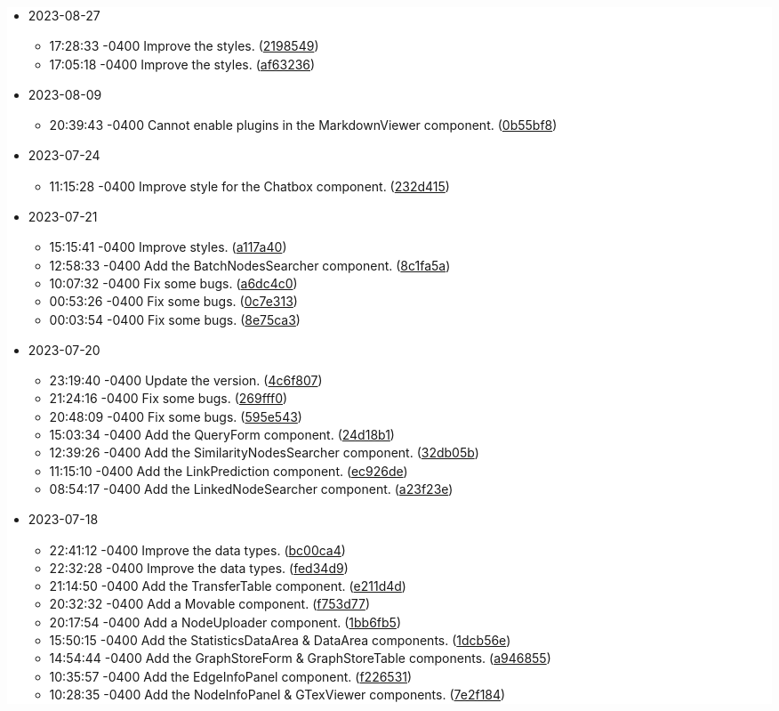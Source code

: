 - 2023-08-27
  - 17:28:33 -0400  Improve the styles. ([2198549](https://github.com/open-prophetdb/biominer-components/commit/2198549))
  - 17:05:18 -0400  Improve the styles. ([af63236](https://github.com/open-prophetdb/biominer-components/commit/af63236))

- 2023-08-09
  - 20:39:43 -0400  Cannot enable plugins in the MarkdownViewer component. ([0b55bf8](https://github.com/open-prophetdb/biominer-components/commit/0b55bf8))

- 2023-07-24
  - 11:15:28 -0400  Improve style for the Chatbox component. ([232d415](https://github.com/open-prophetdb/biominer-components/commit/232d415))

- 2023-07-21
  - 15:15:41 -0400  Improve styles. ([a117a40](https://github.com/open-prophetdb/biominer-components/commit/a117a40))
  - 12:58:33 -0400  Add the BatchNodesSearcher component. ([8c1fa5a](https://github.com/open-prophetdb/biominer-components/commit/8c1fa5a))
  - 10:07:32 -0400  Fix some bugs. ([a6dc4c0](https://github.com/open-prophetdb/biominer-components/commit/a6dc4c0))
  - 00:53:26 -0400  Fix some bugs. ([0c7e313](https://github.com/open-prophetdb/biominer-components/commit/0c7e313))
  - 00:03:54 -0400  Fix some bugs. ([8e75ca3](https://github.com/open-prophetdb/biominer-components/commit/8e75ca3))

- 2023-07-20
  - 23:19:40 -0400  Update the version. ([4c6f807](https://github.com/open-prophetdb/biominer-components/commit/4c6f807))
  - 21:24:16 -0400  Fix some bugs. ([269fff0](https://github.com/open-prophetdb/biominer-components/commit/269fff0))
  - 20:48:09 -0400  Fix some bugs. ([595e543](https://github.com/open-prophetdb/biominer-components/commit/595e543))
  - 15:03:34 -0400  Add the QueryForm component. ([24d18b1](https://github.com/open-prophetdb/biominer-components/commit/24d18b1))
  - 12:39:26 -0400  Add the SimilarityNodesSearcher component. ([32db05b](https://github.com/open-prophetdb/biominer-components/commit/32db05b))
  - 11:15:10 -0400  Add the LinkPrediction component. ([ec926de](https://github.com/open-prophetdb/biominer-components/commit/ec926de))
  - 08:54:17 -0400  Add the LinkedNodeSearcher component. ([a23f23e](https://github.com/open-prophetdb/biominer-components/commit/a23f23e))

- 2023-07-18
  - 22:41:12 -0400  Improve the data types. ([bc00ca4](https://github.com/open-prophetdb/biominer-components/commit/bc00ca4))
  - 22:32:28 -0400  Improve the data types. ([fed34d9](https://github.com/open-prophetdb/biominer-components/commit/fed34d9))
  - 21:14:50 -0400  Add the TransferTable component. ([e211d4d](https://github.com/open-prophetdb/biominer-components/commit/e211d4d))
  - 20:32:32 -0400  Add a Movable component. ([f753d77](https://github.com/open-prophetdb/biominer-components/commit/f753d77))
  - 20:17:54 -0400  Add a NodeUploader component. ([1bb6fb5](https://github.com/open-prophetdb/biominer-components/commit/1bb6fb5))
  - 15:50:15 -0400  Add the StatisticsDataArea & DataArea components. ([1dcb56e](https://github.com/open-prophetdb/biominer-components/commit/1dcb56e))
  - 14:54:44 -0400  Add the GraphStoreForm & GraphStoreTable components. ([a946855](https://github.com/open-prophetdb/biominer-components/commit/a946855))
  - 10:35:57 -0400  Add the EdgeInfoPanel component. ([f226531](https://github.com/open-prophetdb/biominer-components/commit/f226531))
  - 10:28:35 -0400  Add the NodeInfoPanel & GTexViewer components. ([7e2f184](https://github.com/open-prophetdb/biominer-components/commit/7e2f184))
